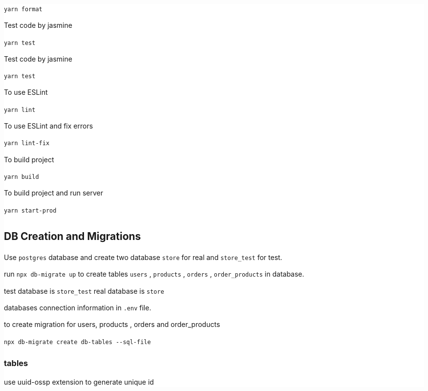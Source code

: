 ```
yarn format
```

Test code by jasmine

```
yarn test
```

Test code by jasmine

```
yarn test
```

To use ESLint

```
yarn lint
```

To use ESLint and fix errors

```
yarn lint-fix
```

To build project

```
yarn build
```

To build project and run server

```
yarn start-prod
```

## DB Creation and Migrations

Use `postgres` database and create two database `store` for real and `store_test` for test.

run `npx db-migrate up` to create tables `users` , `products` , `orders` , `order_products` in database.

test database is `store_test`
real database is `store`

databases connection information in `.env` file.

to create migration for users, products , orders and order_products

```
npx db-migrate create db-tables --sql-file
```

### tables

use uuid-ossp extension to generate unique id
